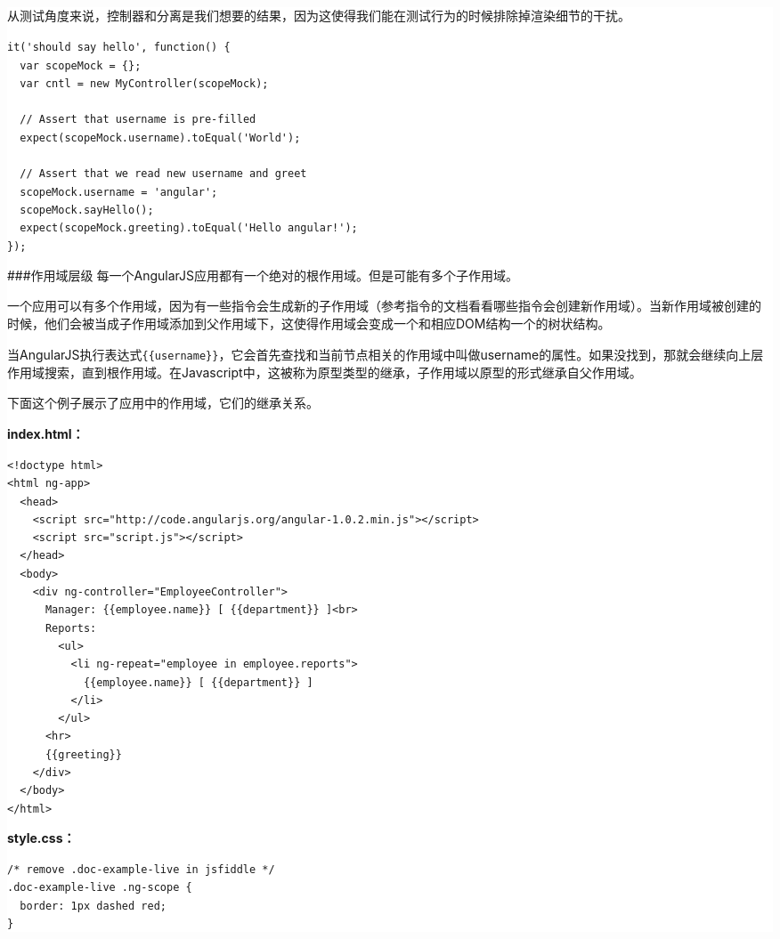 从测试角度来说，控制器和分离是我们想要的结果，因为这使得我们能在测试行为的时候排除掉渲染细节的干扰。

	
	it('should say hello', function() {
	  var scopeMock = {};
	  var cntl = new MyController(scopeMock);
	 
	  // Assert that username is pre-filled
	  expect(scopeMock.username).toEqual('World');
	 
	  // Assert that we read new username and greet
	  scopeMock.username = 'angular';
	  scopeMock.sayHello();
	  expect(scopeMock.greeting).toEqual('Hello angular!');
	});

###作用域层级
每一个AngularJS应用都有一个绝对的根作用域。但是可能有多个子作用域。

一个应用可以有多个作用域，因为有一些指令会生成新的子作用域（参考指令的文档看看哪些指令会创建新作用域）。当新作用域被创建的时候，他们会被当成子作用域添加到父作用域下，这使得作用域会变成一个和相应DOM结构一个的树状结构。

当AngularJS执行表达式`{{username}}`，它会首先查找和当前节点相关的作用域中叫做username的属性。如果没找到，那就会继续向上层作用域搜索，直到根作用域。在Javascript中，这被称为原型类型的继承，子作用域以原型的形式继承自父作用域。

下面这个例子展示了应用中的作用域，它们的继承关系。

**index.html：**

	<!doctype html>
	<html ng-app>
	  <head>
	    <script src="http://code.angularjs.org/angular-1.0.2.min.js"></script>
	    <script src="script.js"></script>
	  </head>
	  <body>
	    <div ng-controller="EmployeeController">
	      Manager: {{employee.name}} [ {{department}} ]<br>
	      Reports:
	        <ul>
	          <li ng-repeat="employee in employee.reports">
	            {{employee.name}} [ {{department}} ]
	          </li>
	        </ul>
	      <hr>
	      {{greeting}}
	    </div>
	  </body>
	</html>

**style.css：**

	/* remove .doc-example-live in jsfiddle */
	.doc-example-live .ng-scope {
	  border: 1px dashed red;
	}


 [AngularJS中文社区]: http://angularjs.cn/
 [AngularJS官网]: http://angularjs.org/
 [The MIT License]: http://baike.baidu.com/view/3159946.htm
 [CC BY 3.0]: http://creativecommons.org/licenses/by/3.0/deed.zh